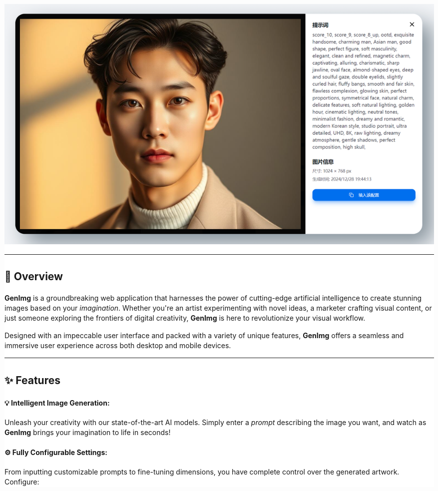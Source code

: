 <p align="center"><img src="demo/figma_3.png" alt="App Screenshot 3" width="100%" /></p>

---

## 🎨 Overview

**GenImg** is a groundbreaking web application that harnesses the power of cutting-edge artificial intelligence to create stunning images based on your _imagination_. Whether you're an artist experimenting with novel ideas, a marketer crafting visual content, or just someone exploring the frontiers of digital creativity, **GenImg** is here to revolutionize your visual workflow.

Designed with an impeccable user interface and packed with a variety of unique features, **GenImg** offers a seamless and immersive user experience across both desktop and mobile devices.

---

## ✨ Features

#### **💡 Intelligent Image Generation:**

Unleash your creativity with our state-of-the-art AI models. Simply enter a _prompt_ describing the image you want, and watch as **GenImg** brings your imagination to life in seconds!

#### **⚙️ Fully Configurable Settings:**

From inputting customizable prompts to fine-tuning dimensions, you have complete control over the generated artwork. Configure:
